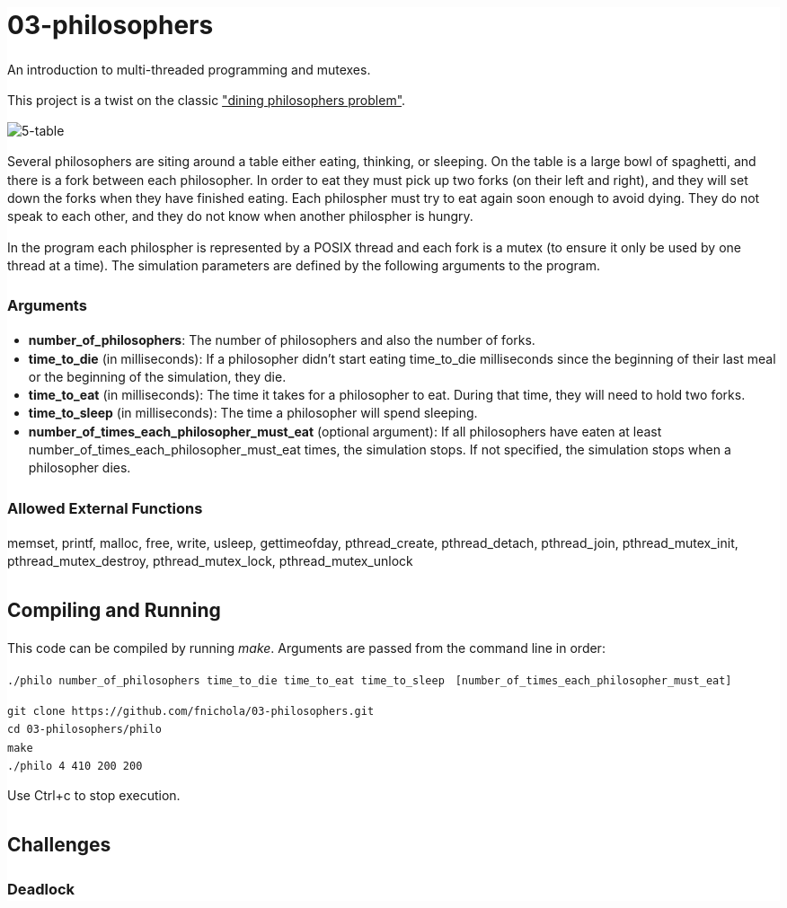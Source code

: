 # 03-philosophers
An introduction to multi-threaded programming and mutexes.

This project is a twist on the classic ["dining philosophers problem"](https://en.wikipedia.org/wiki/Dining_philosophers_problem).

<img width="294" alt="5-table" src="https://user-images.githubusercontent.com/11318028/155470096-3a2c9ad2-8216-49e1-be43-e6ff2b930c37.png">

Several philosophers are siting around a table either eating, thinking, or sleeping. On the table is a large bowl of spaghetti, and there is a fork between each philosopher. In order to eat they must pick up two forks (on their left and right), and they will set down the forks when they have finished eating. Each philospher must try to eat again soon enough to avoid dying. They do not speak to each other, and they do not know when another philospher is hungry.

In the program each philospher is represented by a POSIX thread and each fork is a mutex (to ensure it only be used by one thread at a time). The simulation parameters are defined by the following arguments to the program.

### Arguments
- **number_of_philosophers**: The number of philosophers and also the number of forks.
- **time_to_die** (in milliseconds): If a philosopher didn’t start eating time_to_die milliseconds since the beginning of their last meal or the beginning of the simulation, they die.
- **time_to_eat** (in milliseconds): The time it takes for a philosopher to eat. During that time, they will need to hold two forks.
- **time_to_sleep** (in milliseconds): The time a philosopher will spend sleeping.
- **number_of_times_each_philosopher_must_eat** (optional argument): If all philosophers have eaten at least number_of_times_each_philosopher_must_eat times, the simulation stops. If not specified, the simulation stops when a philosopher dies.

### Allowed External Functions
memset, printf, malloc, free, write, usleep, gettimeofday, pthread_create, pthread_detach, pthread_join, pthread_mutex_init, pthread_mutex_destroy, pthread_mutex_lock, pthread_mutex_unlock

## Compiling and Running
This code can be compiled by running _make_. 
Arguments are passed from the command line in order:

`./philo number_of_philosophers time_to_die time_to_eat time_to_sleep　[number_of_times_each_philosopher_must_eat]`

```
git clone https://github.com/fnichola/03-philosophers.git
cd 03-philosophers/philo
make
./philo 4 410 200 200
```

Use Ctrl+c to stop execution.

## Challenges
### Deadlock
